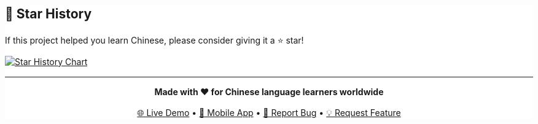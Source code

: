 
## 🌟 Star History

If this project helped you learn Chinese, please consider giving it a ⭐ star!

[![Star History Chart](https://api.star-history.com/svg?repos=hhhpraise/hsk4-quiz&type=Date)](https://github.com/hhhpraise/hsk-quiz/stargazers)

---

<div align="center">

**Made with ❤️ for Chinese language learners worldwide**

[🌐 Live Demo](https://hhhpraise.github.io/hsk-quiz) • [📱 Mobile App](https://hhhpraise.github.io/hsk-quiz) • [🐛 Report Bug](https://github.com/hhhpraise/hsk-quiz/issues) • [💡 Request Feature](https://github.com/hhhpraise/hsk-quiz/issues)

</div>